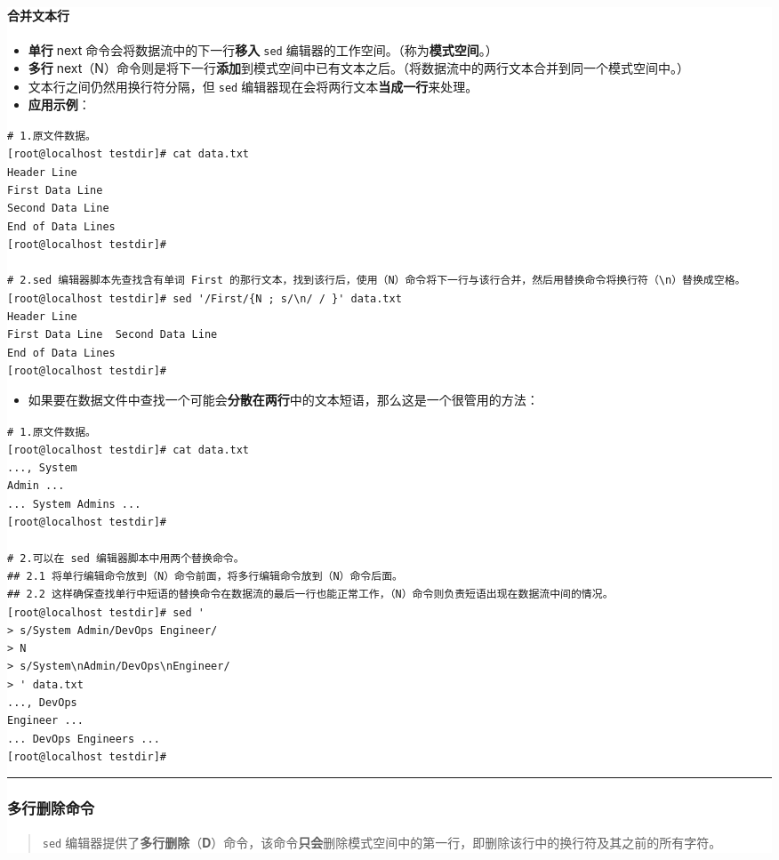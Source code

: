#### 合并文本行

- **单行** next 命令会将数据流中的下一行**移入** `sed` 编辑器的工作空间。（称为**模式空间**。）
- **多行** next（N）命令则是将下一行**添加**到模式空间中已有文本之后。（将数据流中的两行文本合并到同一个模式空间中。）
- 文本行之间仍然用换行符分隔，但 `sed` 编辑器现在会将两行文本**当成一行**来处理。
- **应用示例**：

```shell
# 1.原文件数据。
[root@localhost testdir]# cat data.txt 
Header Line 
First Data Line 
Second Data Line 
End of Data Lines
[root@localhost testdir]#

# 2.sed 编辑器脚本先查找含有单词 First 的那行文本，找到该行后，使用（N）命令将下一行与该行合并，然后用替换命令将换行符（\n）替换成空格。
[root@localhost testdir]# sed '/First/{N ; s/\n/ / }' data.txt 
Header Line 
First Data Line  Second Data Line 
End of Data Lines
[root@localhost testdir]# 
```

- 如果要在数据文件中查找一个可能会**分散在两行**中的文本短语，那么这是一个很管用的方法：

```shell
# 1.原文件数据。
[root@localhost testdir]# cat data.txt 
..., System
Admin ...
... System Admins ...
[root@localhost testdir]# 

# 2.可以在 sed 编辑器脚本中用两个替换命令。
## 2.1 将单行编辑命令放到（N）命令前面，将多行编辑命令放到（N）命令后面。
## 2.2 这样确保查找单行中短语的替换命令在数据流的最后一行也能正常工作，（N）命令则负责短语出现在数据流中间的情况。
[root@localhost testdir]# sed '
> s/System Admin/DevOps Engineer/
> N
> s/System\nAdmin/DevOps\nEngineer/
> ' data.txt
..., DevOps
Engineer ...
... DevOps Engineers ...
[root@localhost testdir]# 
```

------

### 多行删除命令

> `sed` 编辑器提供了**多行删除**（**D**）命令，该命令**只会**删除模式空间中的第一行，即删除该行中的换行符及其之前的所有字符。
